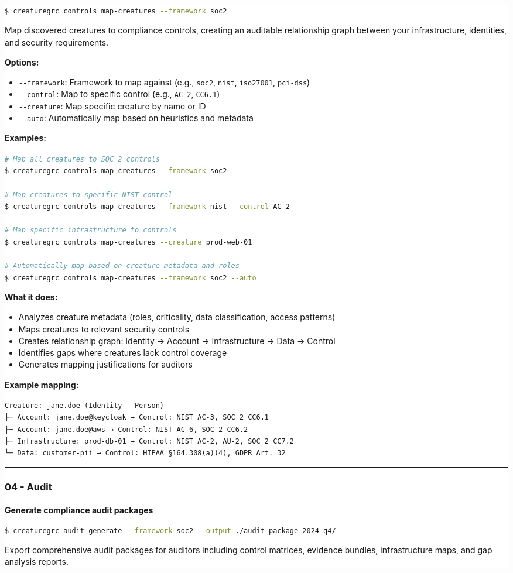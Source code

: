 ```bash
$ creaturegrc controls map-creatures --framework soc2
```

Map discovered creatures to compliance controls, creating an auditable relationship graph between your infrastructure, identities, and security requirements.

**Options:**
- `--framework`: Framework to map against (e.g., `soc2`, `nist`, `iso27001`, `pci-dss`)
- `--control`: Map to specific control (e.g., `AC-2`, `CC6.1`)
- `--creature`: Map specific creature by name or ID
- `--auto`: Automatically map based on heuristics and metadata

**Examples:**
```bash
# Map all creatures to SOC 2 controls
$ creaturegrc controls map-creatures --framework soc2

# Map creatures to specific NIST control
$ creaturegrc controls map-creatures --framework nist --control AC-2

# Map specific infrastructure to controls
$ creaturegrc controls map-creatures --creature prod-web-01

# Automatically map based on creature metadata and roles
$ creaturegrc controls map-creatures --framework soc2 --auto
```

**What it does:**
- Analyzes creature metadata (roles, criticality, data classification, access patterns)
- Maps creatures to relevant security controls
- Creates relationship graph: Identity → Account → Infrastructure → Data → Control
- Identifies gaps where creatures lack control coverage
- Generates mapping justifications for auditors

**Example mapping:**
```
Creature: jane.doe (Identity - Person)
├─ Account: jane.doe@keycloak → Control: NIST AC-3, SOC 2 CC6.1
├─ Account: jane.doe@aws → Control: NIST AC-6, SOC 2 CC6.2
├─ Infrastructure: prod-db-01 → Control: NIST AC-2, AU-2, SOC 2 CC7.2
└─ Data: customer-pii → Control: HIPAA §164.308(a)(4), GDPR Art. 32
```

---

### 04 - Audit
**Generate compliance audit packages**

```bash
$ creaturegrc audit generate --framework soc2 --output ./audit-package-2024-q4/
```

Export comprehensive audit packages for auditors including control matrices, evidence bundles, infrastructure maps, and gap analysis reports.
